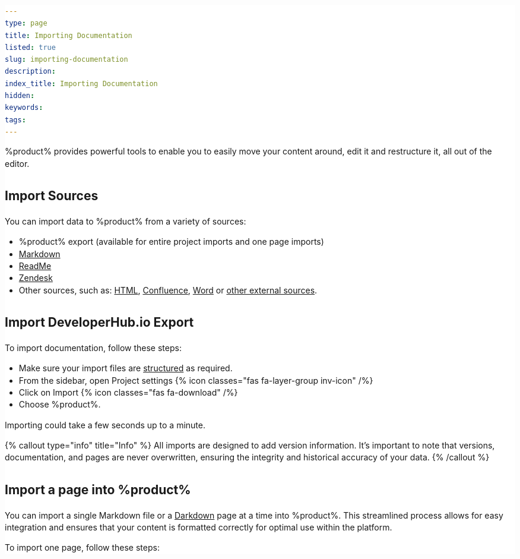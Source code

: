 ```yaml
---
type: page
title: Importing Documentation
listed: true
slug: importing-documentation
description: 
index_title: Importing Documentation
hidden: 
keywords: 
tags: 
---
```


%product% provides powerful tools to enable you to easily move your content around, edit it and restructure it, all out of the editor.

## Import Sources

You can import data to %product% from a variety of sources:

- %product% export (available for entire project imports and one page imports)
- [Markdown](/support-center/external-sources#markdown-import)
- [ReadMe](/support-center/external-sources#readme-import)
- [Zendesk](/support-center/import-from-zendesk)
- Other sources, such as: [HTML](/support-center/external-sources#importing-from-html), [Confluence](/support-center/external-sources#importing-from-confluence), [Word](/support-center/external-sources#importing-from-word-documents) or [other external sources](/support-center/external-sources).

## Import DeveloperHub.io Export

To import documentation, follow these steps:

- Make sure your import files are [structured](/support-center/importing-documentation#structuring-files) as required.
- From the sidebar, open Project settings {% icon classes="fas fa-layer-group inv-icon" /%}
- Click on Import {% icon classes="fas fa-download" /%}
- Choose %product%.

Importing could take a few seconds up to a minute.

{% callout type="info" title="Info" %}
All imports are designed to add version information. It’s important to note that versions, documentation, and pages are never overwritten, ensuring the integrity and historical accuracy of your data.
{% /callout %}

## Import a page into %product%

You can import a single Markdown file or a [Darkdown](/support-center/importing-documentation#darkdown-format) page at a time into %product%. This streamlined process allows for easy integration and ensures that your content is formatted correctly for optimal use within the platform.

To import one page, follow these steps:
